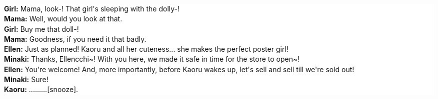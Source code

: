   
**Girl:** Mama, look-\! That girl's sleeping with the dolly-\!  
**Mama:** Well, would you look at that\.  
**Girl:** Buy me that doll-\!  
**Mama:** Goodness, if you need it that badly\.  
**Ellen:** Just as planned\! Kaoru and all her cuteness\.\.\. she makes the perfect poster girl\!  
**Minaki:** Thanks, Ellencchi\~\! With you here, we made it safe in time for the store to open\~\!  
**Ellen:** You're welcome\! And, more importantly, before Kaoru wakes up, let's sell and sell till we're sold out\!  
**Minaki:** Sure\!  
**Kaoru:** \.\.\.\.\.\.\.\.\.[snooze\]\.  

